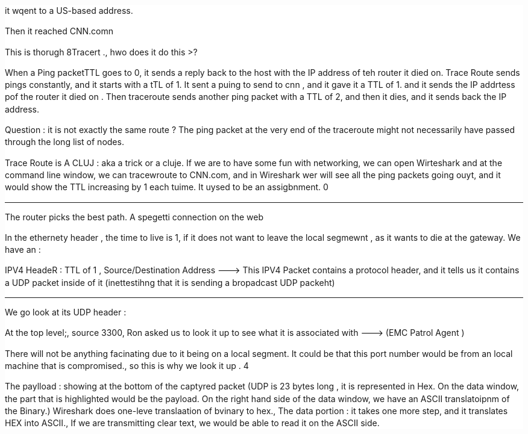 
it wqent to a US-based address. 

Then it reached CNN.comn


This is thorugh 8Tracert ., hwo does it do this >? 



When a Ping packetTTL goes to 0, it sends a reply  back to the host with the IP address of teh router it died on. Trace Route sends pings constantly, and it starts with a tTL of 1. It sent a puing to send to cnn , and it gave it a TTL of 1. and  it sends the IP addrtess pof the router it died on . Then traceroute sends another ping packet with a TTL of 2, and then it dies, and it sends back the IP address. 



Question : it is not exactly the same route ? The ping packet at the very end of the traceroute might not necessarily have passed through the long list of nodes. 



Trace Route is A CLUJ : aka a trick or a cluje. If we are to have some fun with networking, we can open Wirteshark and at the command line window, we can tracewroute to CNN.com, and in Wireshark wer will see all the ping packets going ouyt, and it would show the TTL increasing by 1 each tuime. It uysed to be an assigbnment. 0


-----------------------------------

The router picks the best path. A spegetti connection on the web 







In the ethernety header , the time to live is 1, if it does not want to leave the local segmewnt , as it wants to die at the gateway. We have an :



IPV4 HeadeR : TTL of 1 , Source/Destination Address ---> This IPV4 Packet contains a protocol header, and it tells us it contains a UDP packet inside of it (inettestihng that it is sending a bropadcast UDP packeht) 



---



We go look at its UDP header : 



At the top level;, source 3300, Ron asked us to look it up to see what it is associated with ---> (EMC Patrol Agent )


There will not be anything facinating  due to it being on a local segment. It could be that this port number would be from an local machine that is compromised., so this is why we look it up .
4



The paylload : showing at the bottom of the captyred packet (UDP is 23 bytes long , it is represented in Hex. On the data window, the part that is highlighted would be the payload. On the right hand side of the data window, we have an ASCII translatoipnm of the Binary.) Wireshark does one-leve translaation of bvinary to hex., The data portion : it takes one more step, and it translates HEX into ASCII., If we are transmitting clear text, we would be able to read it on the ASCII side. 
